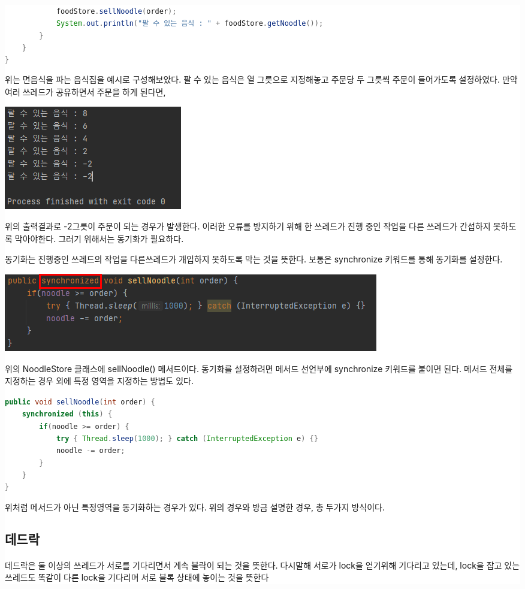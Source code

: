 ```java
            foodStore.sellNoodle(order);
            System.out.println("팔 수 있는 음식 : " + foodStore.getNoodle());
        }
    }
}
```

위는 면음식을 파는 음식집을 예시로 구성해보았다. 팔 수 있는 음식은 열 그릇으로 지정해놓고 주문당 두 그릇씩 주문이 들어가도록 설정하였다. 만약 여러 쓰레드가 공유하면서 주문을 하게 된다면,

![images/img_11.png](images/img_11.png)

위의 출력결과로 -2그릇이 주문이 되는 경우가 발생한다.  이러한 오류를 방지하기 위해 한 쓰레드가 진행 중인 작업을 다른 쓰레드가 간섭하지 못하도록 막아야한다. 그러기 위해서는 동기화가 필요하다.

동기화는 진행중인 쓰레드의 작업을 다른쓰레드가 개입하지 못하도록 막는 것을 뜻한다. 보통은 synchronize 키워드를 통해 동기화를 설정한다.

![images/img_12.png](images/img_12.png)

위의 NoodleStore 클래스에 sellNoodle() 메서드이다. 동기화를 설정하려면 메서드 선언부에 synchronize 키워드를 붙이면 된다. 메서드 전체를 지정하는 경우 외에 특정 영역을 지정하는 방법도 있다.

```java
public void sellNoodle(int order) {
    synchronized (this) {
        if(noodle >= order) {
            try { Thread.sleep(1000); } catch (InterruptedException e) {}
            noodle -= order;
        }
    }
}
```

위처럼 메서드가 아닌 특정영역을 동기화하는 경우가 있다. 위의 경우와 방금 설명한 경우, 총 두가지 방식이다.

## 데드락

데드락은 둘 이상의 쓰레드가 서로를 기다리면서 계속 블락이 되는 것을 뜻한다. 다시말해 서로가 lock을 얻기위해 기다리고 있는데, lock을 잡고 있는 쓰레드도 똑같이 다른 lock을 기다리며 서로 블록 상태에 놓이는 것을 뜻한다
